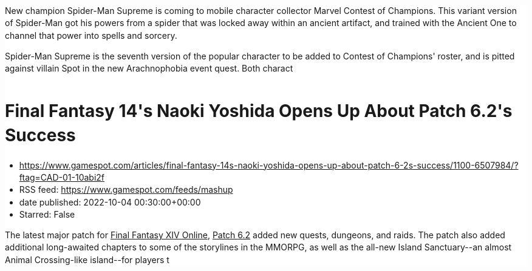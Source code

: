 <p>New champion Spider-Man Supreme is coming to mobile character collector Marvel Contest of Champions. This variant version of Spider-Man got his powers from a spider that was locked away within an ancient artifact, and trained with the Ancient One to channel that power into spells and sorcery.</p><p>Spider-Man Supreme is the seventh version of the popular character to be added to Contest of Champions' roster, and is pitted against villain Spot in the new Arachnophobia event quest. Both charact

# Final Fantasy 14's Naoki Yoshida Opens Up About Patch 6.2's Success
 - https://www.gamespot.com/articles/final-fantasy-14s-naoki-yoshida-opens-up-about-patch-6-2s-success/1100-6507984/?ftag=CAD-01-10abi2f
 - RSS feed: https://www.gamespot.com/feeds/mashup
 - date published: 2022-10-04 00:30:00+00:00
 - Starred: False

<p>The latest major patch for <a href="https://www.gamespot.com/games/final-fantasy-xiv-online/">Final Fantasy XIV Online</a>, <a href="https://www.gamespot.com/articles/ffxivs-6-2-patch-notes-everything-you-need-to-know-about-island-sanctuary/1100-6506681/">Patch 6.2</a> added new quests, dungeons, and raids. The patch also added additional long-awaited chapters to some of the storylines in the MMORPG, as well as the all-new Island Sanctuary--an almost Animal Crossing-like island--for players t
